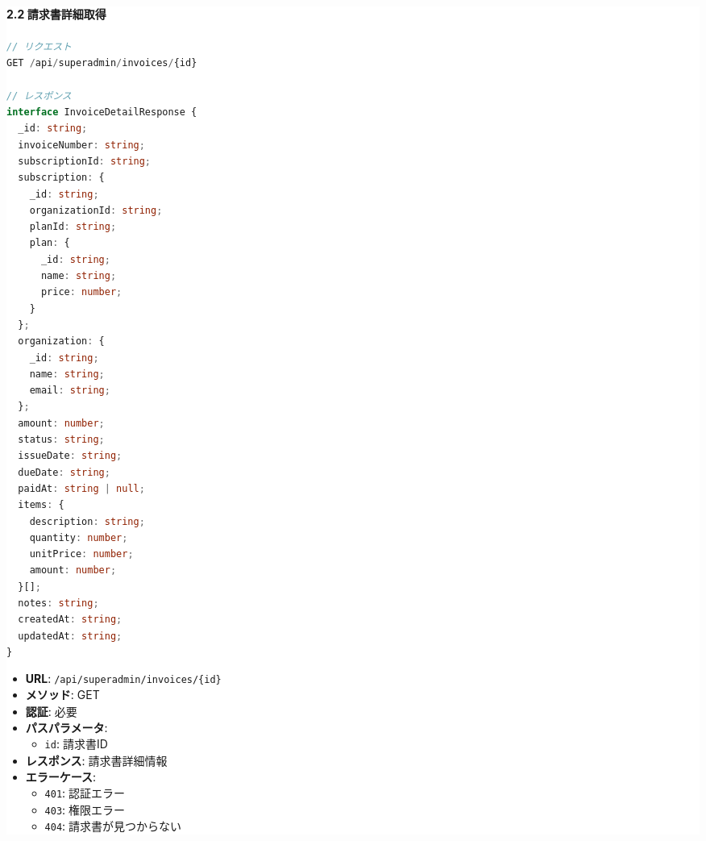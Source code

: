 #### 2.2 請求書詳細取得

```typescript
// リクエスト
GET /api/superadmin/invoices/{id}

// レスポンス
interface InvoiceDetailResponse {
  _id: string;
  invoiceNumber: string;
  subscriptionId: string;
  subscription: {
    _id: string;
    organizationId: string;
    planId: string;
    plan: {
      _id: string;
      name: string;
      price: number;
    }
  };
  organization: {
    _id: string;
    name: string;
    email: string;
  };
  amount: number;
  status: string;
  issueDate: string;
  dueDate: string;
  paidAt: string | null;
  items: {
    description: string;
    quantity: number;
    unitPrice: number;
    amount: number;
  }[];
  notes: string;
  createdAt: string;
  updatedAt: string;
}
```

- **URL**: `/api/superadmin/invoices/{id}`
- **メソッド**: GET
- **認証**: 必要
- **パスパラメータ**:
  - `id`: 請求書ID
- **レスポンス**: 請求書詳細情報
- **エラーケース**:
  - `401`: 認証エラー
  - `403`: 権限エラー
  - `404`: 請求書が見つからない
